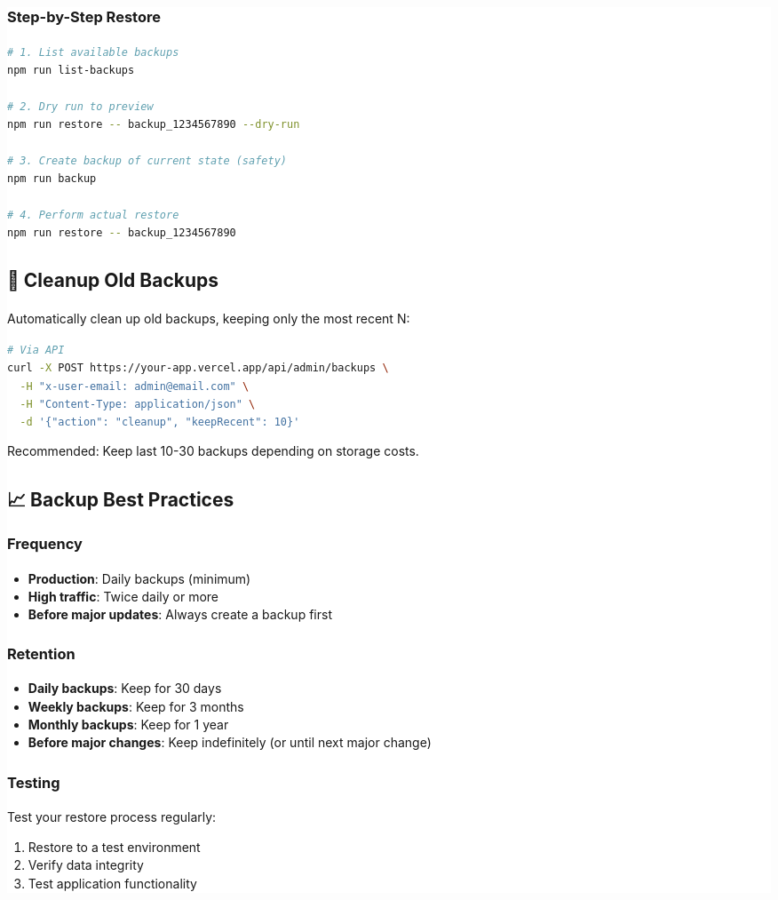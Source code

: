 ### Step-by-Step Restore

```bash
# 1. List available backups
npm run list-backups

# 2. Dry run to preview
npm run restore -- backup_1234567890 --dry-run

# 3. Create backup of current state (safety)
npm run backup

# 4. Perform actual restore
npm run restore -- backup_1234567890
```

## 🧹 Cleanup Old Backups

Automatically clean up old backups, keeping only the most recent N:

```bash
# Via API
curl -X POST https://your-app.vercel.app/api/admin/backups \
  -H "x-user-email: admin@email.com" \
  -H "Content-Type: application/json" \
  -d '{"action": "cleanup", "keepRecent": 10}'
```

Recommended: Keep last 10-30 backups depending on storage costs.

## 📈 Backup Best Practices

### Frequency

- **Production**: Daily backups (minimum)
- **High traffic**: Twice daily or more
- **Before major updates**: Always create a backup first

### Retention

- **Daily backups**: Keep for 30 days
- **Weekly backups**: Keep for 3 months
- **Monthly backups**: Keep for 1 year
- **Before major changes**: Keep indefinitely (or until next major change)

### Testing

Test your restore process regularly:

1. Restore to a test environment
2. Verify data integrity
3. Test application functionality
